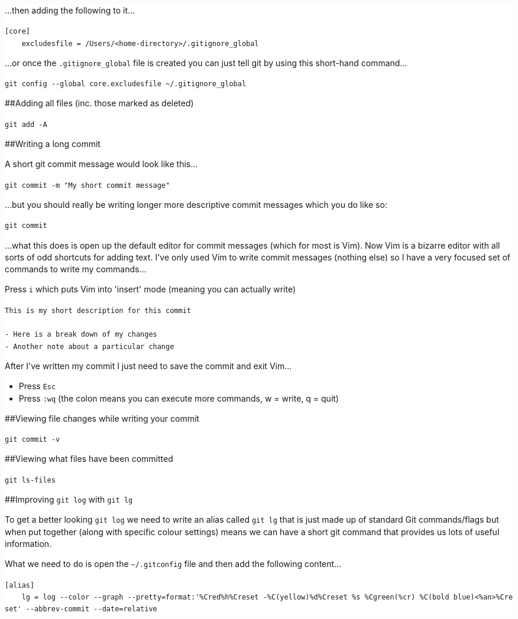 …then adding the following to it… 

```
[core]
	excludesfile = /Users/<home-directory>/.gitignore_global
```

…or once the `.gitignore_global` file is created you can just tell git by using this short-hand command…

`git config --global core.excludesfile ~/.gitignore_global`

##Adding all files (inc. those marked as deleted)

`git add -A`

##Writing a long commit

A short git commit message would look like this…

`git commit -m "My short commit message"`

…but you should really be writing longer more descriptive commit messages which you do like so:

`git commit`

…what this does is open up the default editor for commit messages (which for most is Vim). Now Vim is a bizarre editor with all sorts of odd shortcuts for adding text. I've only used Vim to write commit messages (nothing else) so I have a very focused set of commands to write my commands…

Press `i` which puts Vim into 'insert' mode (meaning you can actually write)

```
This is my short description for this commit

- Here is a break down of my changes
- Another note about a particular change
```

After I've written my commit I just need to save the commit and exit Vim…

* Press `Esc`
* Press `:wq` (the colon means you can execute more commands, w = write, q = quit)

##Viewing file changes while writing your commit

`git commit -v`

##Viewing what files have been committed

`git ls-files`

##Improving `git log` with `git lg`

To get a better looking `git log` we need to write an alias called `git lg` that is just made up of standard Git commands/flags but when put together (along with specific colour settings) means we can have a short git command that provides us lots of useful information.

What we need to do is open the `~/.gitconfig` file and then add the following content… 

```
[alias]
	lg = log --color --graph --pretty=format:'%Cred%h%Creset -%C(yellow)%d%Creset %s %Cgreen(%cr) %C(bold blue)<%an>%Creset' --abbrev-commit --date=relative
```
